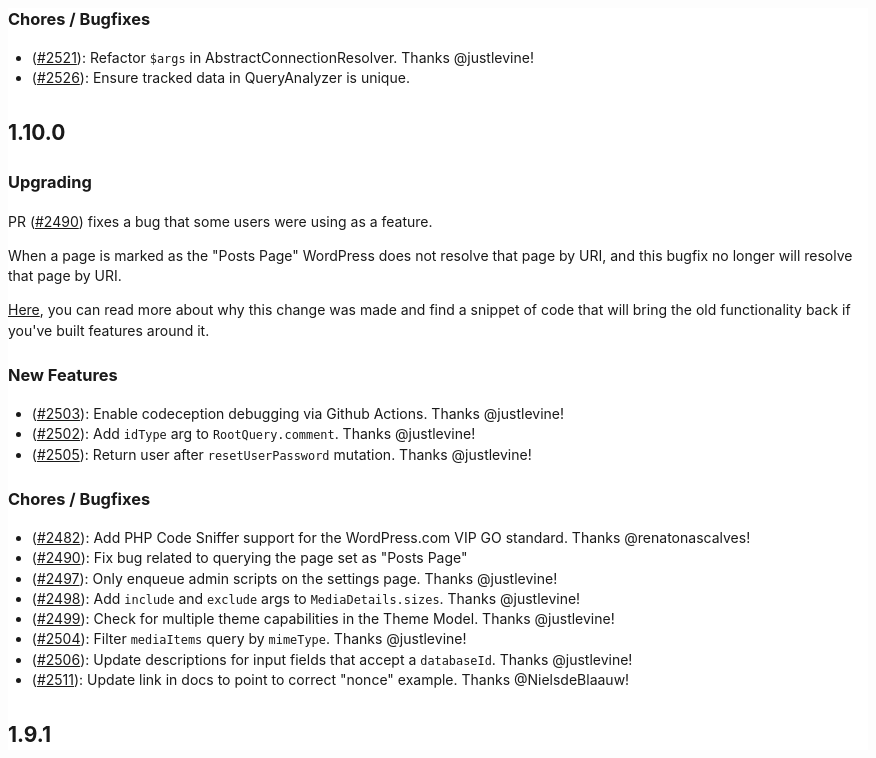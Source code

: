 ### Chores / Bugfixes

- ([#2521](https://github.com/wp-graphql/wp-graphql/pull/2521)): Refactor `$args` in AbstractConnectionResolver. Thanks @justlevine!
- ([#2526](https://github.com/wp-graphql/wp-graphql/pull/2526)): Ensure tracked data in QueryAnalyzer is unique.

## 1.10.0

### Upgrading

PR ([#2490](https://github.com/wp-graphql/wp-graphql/pull/2490)) fixes a bug that some users were using as a feature.

When a page is marked as the "Posts Page" WordPress does not resolve that page by URI, and this bugfix no longer will resolve that page by URI.

[Here](https://github.com/wp-graphql/wp-graphql/issues/2486#issuecomment-1232169375), you can read more about why this change was made and find a snippet of code that will bring the old functionality back if you've built features around it.

### New Features

- ([#2503](https://github.com/wp-graphql/wp-graphql/pull/2503)): Enable codeception debugging via Github Actions. Thanks @justlevine!
- ([#2502](https://github.com/wp-graphql/wp-graphql/pull/2502)): Add `idType` arg to `RootQuery.comment`. Thanks @justlevine!
- ([#2505](https://github.com/wp-graphql/wp-graphql/pull/2505)): Return user after `resetUserPassword` mutation. Thanks @justlevine!

### Chores / Bugfixes

- ([#2482](https://github.com/wp-graphql/wp-graphql/pull/2482)): Add PHP Code Sniffer support for the WordPress.com VIP GO standard. Thanks @renatonascalves!
- ([#2490](https://github.com/wp-graphql/wp-graphql/pull/2490)): Fix bug related to querying the page set as "Posts Page"
- ([#2497](https://github.com/wp-graphql/wp-graphql/pull/2497)): Only enqueue admin scripts on the settings page. Thanks @justlevine!
- ([#2498](https://github.com/wp-graphql/wp-graphql/pull/2498)): Add `include` and `exclude` args to `MediaDetails.sizes`. Thanks @justlevine!
- ([#2499](https://github.com/wp-graphql/wp-graphql/pull/2499)): Check for multiple theme capabilities in the Theme Model. Thanks @justlevine!
- ([#2504](https://github.com/wp-graphql/wp-graphql/pull/2504)): Filter `mediaItems` query by `mimeType`. Thanks @justlevine!
- ([#2506](https://github.com/wp-graphql/wp-graphql/pull/2506)): Update descriptions for input fields that accept a `databaseId`. Thanks @justlevine!
- ([#2511](https://github.com/wp-graphql/wp-graphql/pull/2511)): Update link in docs to point to correct "nonce" example. Thanks @NielsdeBlaauw!

## 1.9.1
